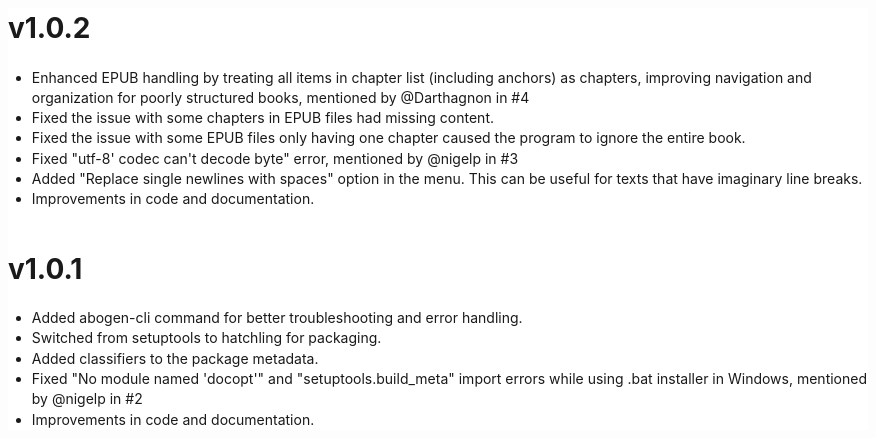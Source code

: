 # v1.0.2
- Enhanced EPUB handling by treating all items in chapter list (including anchors) as chapters, improving navigation and organization for poorly structured books, mentioned by @Darthagnon in #4
- Fixed the issue with some chapters in EPUB files had missing content.
- Fixed the issue with some EPUB files only having one chapter caused the program to ignore the entire book.
- Fixed "utf-8' codec can't decode byte" error, mentioned by @nigelp in #3
- Added "Replace single newlines with spaces" option in the menu. This can be useful for texts that have imaginary line breaks.
- Improvements in code and documentation.

# v1.0.1
- Added abogen-cli command for better troubleshooting and error handling.
- Switched from setuptools to hatchling for packaging.
- Added classifiers to the package metadata.
- Fixed "No module named 'docopt'" and "setuptools.build_meta" import errors while using .bat installer in Windows, mentioned by @nigelp in #2
- Improvements in code and documentation.
